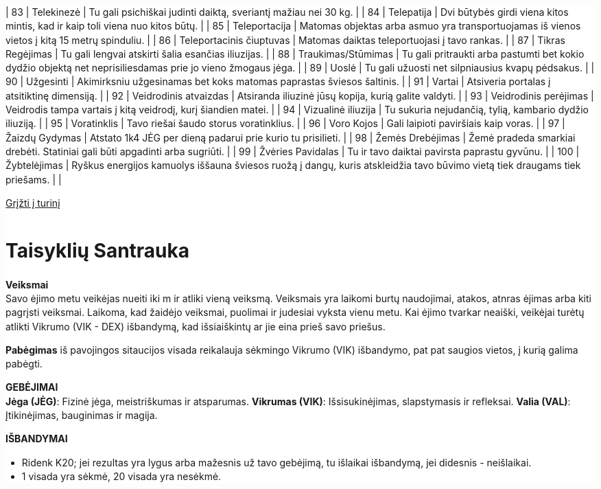| 83 | Telekinezė | Tu gali psichiškai judinti daiktą, sveriantį mažiau nei 30 kg. |
| 84 | Telepatija | Dvi būtybės girdi viena kitos mintis, kad ir kaip toli viena nuo kitos būtų. |
| 85 | Teleportacija | Matomas objektas arba asmuo yra transportuojamas iš vienos vietos į kitą 15 metrų spinduliu. |
| 86 | Teleportacinis čiuptuvas | Matomas daiktas teleportuojasi į tavo rankas. |
| 87 | Tikras Regėjimas | Tu gali lengvai atskirti šalia esančias iliuzijas. |
| 88 | Traukimas/Stūmimas | Tu gali pritraukti arba pastumti bet kokio dydžio objektą net neprisiliesdamas prie jo vieno žmogaus jėga. |
| 89 | Uoslė | Tu gali užuosti net silpniausius kvapų pėdsakus. |
| 90 | Užgesinti | Akimirksniu užgesinamas bet koks matomas paprastas šviesos šaltinis. |
| 91 | Vartai | Atsiveria portalas į atsitiktinę dimensiją. |
| 92 | Veidrodinis atvaizdas | Atsiranda iliuzinė jūsų kopija, kurią galite valdyti. |
| 93 | Veidrodinis perėjimas | Veidrodis tampa vartais į kitą veidrodį, kurį šiandien matei. |
| 94 | Vizualinė iliuzija | Tu sukuria nejudančią, tylią, kambario dydžio iliuziją. |
| 95 | Voratinklis | Tavo riešai šaudo storus voratinklius. |
| 96 | Voro Kojos | Gali laipioti paviršiais kaip voras. |
| 97 | Žaizdų Gydymas | Atstato 1k4 JĖG per dieną padarui prie kurio tu prisilieti. |
| 98 | Žemės Drebėjimas | Žemė pradeda smarkiai drebėti. Statiniai gali būti apgadinti arba sugriūti. |
| 99 | Žvėries Pavidalas | Tu ir tavo daiktai pavirsta paprastu gyvūnu. |
| 100 | Žybtelėjimas | Ryškus energijos kamuolys iššauna šviesos ruožą į dangų, kuris atskleidžia tavo būvimo vietą tiek draugams tiek priešams. |         | 

[Grįžti į turinį](#index)
<p></p>

# Taisyklių Santrauka

**Veiksmai**  
Savo ėjimo metu veikėjas nueiti iki  m ir atliki vieną veiksmą. Veiksmais yra laikomi burtų naudojimai, atakos, atnras ėjimas arba kiti pagrįsti veiksmai. Laikoma, kad žaidėjo veiksmai, puolimai ir judesiai vyksta vienu metu. Kai ėjimo tvarkar neaiški, veikėjai turėtų atlikti Vikrumo (VIK - DEX) išbandymą, kad išsiaiškintų ar jie eina prieš savo priešus.

**Pabėgimas** iš pavojingos sitaucijos visada reikalauja sėkmingo Vikrumo (VIK) išbandymo, pat pat saugios vietos, į kurią galima pabėgti.

**GEBĖJIMAI**  
**Jėga (JĖG)**: Fizinė jėga, meistriškumas ir atsparumas.
**Vikrumas (VIK)**: Išsisukinėjimas, slapstymasis ir refleksai.
**Valia (VAL)**: Įtikinėjimas, bauginimas ir magija.

**IŠBANDYMAI**
- Ridenk K20; jei rezultas yra lygus arba mažesnis už tavo gebėjimą, tu išlaikai išbandymą, jei didesnis - neišlaikai.
- 1 visada yra sėkmė, 20 visada yra nesėkmė.
